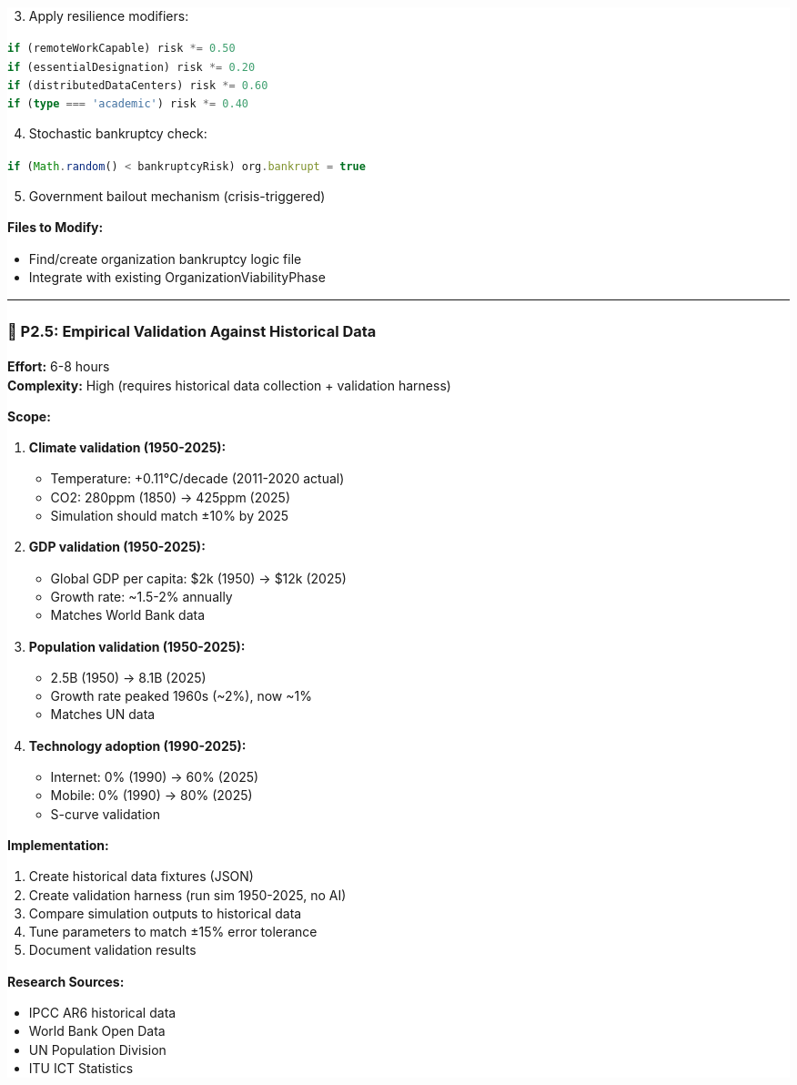 3. Apply resilience modifiers:
```typescript
if (remoteWorkCapable) risk *= 0.50
if (essentialDesignation) risk *= 0.20  
if (distributedDataCenters) risk *= 0.60
if (type === 'academic') risk *= 0.40
```

4. Stochastic bankruptcy check:
```typescript
if (Math.random() < bankruptcyRisk) org.bankrupt = true
```

5. Government bailout mechanism (crisis-triggered)

**Files to Modify:**
- Find/create organization bankruptcy logic file
- Integrate with existing OrganizationViabilityPhase

---

### 🔲 P2.5: Empirical Validation Against Historical Data
**Effort:** 6-8 hours  
**Complexity:** High (requires historical data collection + validation harness)

**Scope:**
1. **Climate validation (1950-2025):**
   - Temperature: +0.11°C/decade (2011-2020 actual)
   - CO2: 280ppm (1850) → 425ppm (2025)
   - Simulation should match ±10% by 2025

2. **GDP validation (1950-2025):**
   - Global GDP per capita: $2k (1950) → $12k (2025)
   - Growth rate: ~1.5-2% annually
   - Matches World Bank data

3. **Population validation (1950-2025):**
   - 2.5B (1950) → 8.1B (2025)
   - Growth rate peaked 1960s (~2%), now ~1%
   - Matches UN data

4. **Technology adoption (1990-2025):**
   - Internet: 0% (1990) → 60% (2025)
   - Mobile: 0% (1990) → 80% (2025)
   - S-curve validation

**Implementation:**
1. Create historical data fixtures (JSON)
2. Create validation harness (run sim 1950-2025, no AI)
3. Compare simulation outputs to historical data
4. Tune parameters to match ±15% error tolerance
5. Document validation results

**Research Sources:**
- IPCC AR6 historical data
- World Bank Open Data
- UN Population Division
- ITU ICT Statistics
